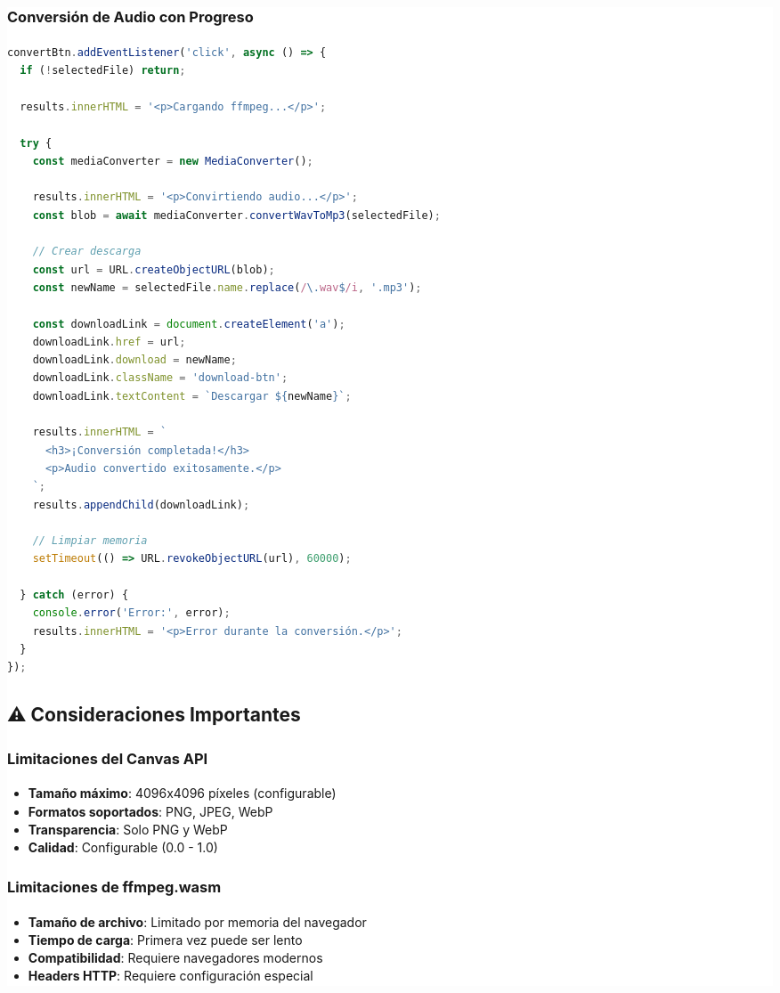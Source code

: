 ### **Conversión de Audio con Progreso**

```javascript
convertBtn.addEventListener('click', async () => {
  if (!selectedFile) return;
  
  results.innerHTML = '<p>Cargando ffmpeg...</p>';
  
  try {
    const mediaConverter = new MediaConverter();
    
    results.innerHTML = '<p>Convirtiendo audio...</p>';
    const blob = await mediaConverter.convertWavToMp3(selectedFile);
    
    // Crear descarga
    const url = URL.createObjectURL(blob);
    const newName = selectedFile.name.replace(/\.wav$/i, '.mp3');
    
    const downloadLink = document.createElement('a');
    downloadLink.href = url;
    downloadLink.download = newName;
    downloadLink.className = 'download-btn';
    downloadLink.textContent = `Descargar ${newName}`;
    
    results.innerHTML = `
      <h3>¡Conversión completada!</h3>
      <p>Audio convertido exitosamente.</p>
    `;
    results.appendChild(downloadLink);
    
    // Limpiar memoria
    setTimeout(() => URL.revokeObjectURL(url), 60000);
    
  } catch (error) {
    console.error('Error:', error);
    results.innerHTML = '<p>Error durante la conversión.</p>';
  }
});
```

## ⚠️ **Consideraciones Importantes**

### **Limitaciones del Canvas API**
- **Tamaño máximo**: 4096x4096 píxeles (configurable)
- **Formatos soportados**: PNG, JPEG, WebP
- **Transparencia**: Solo PNG y WebP
- **Calidad**: Configurable (0.0 - 1.0)

### **Limitaciones de ffmpeg.wasm**
- **Tamaño de archivo**: Limitado por memoria del navegador
- **Tiempo de carga**: Primera vez puede ser lento
- **Compatibilidad**: Requiere navegadores modernos
- **Headers HTTP**: Requiere configuración especial
